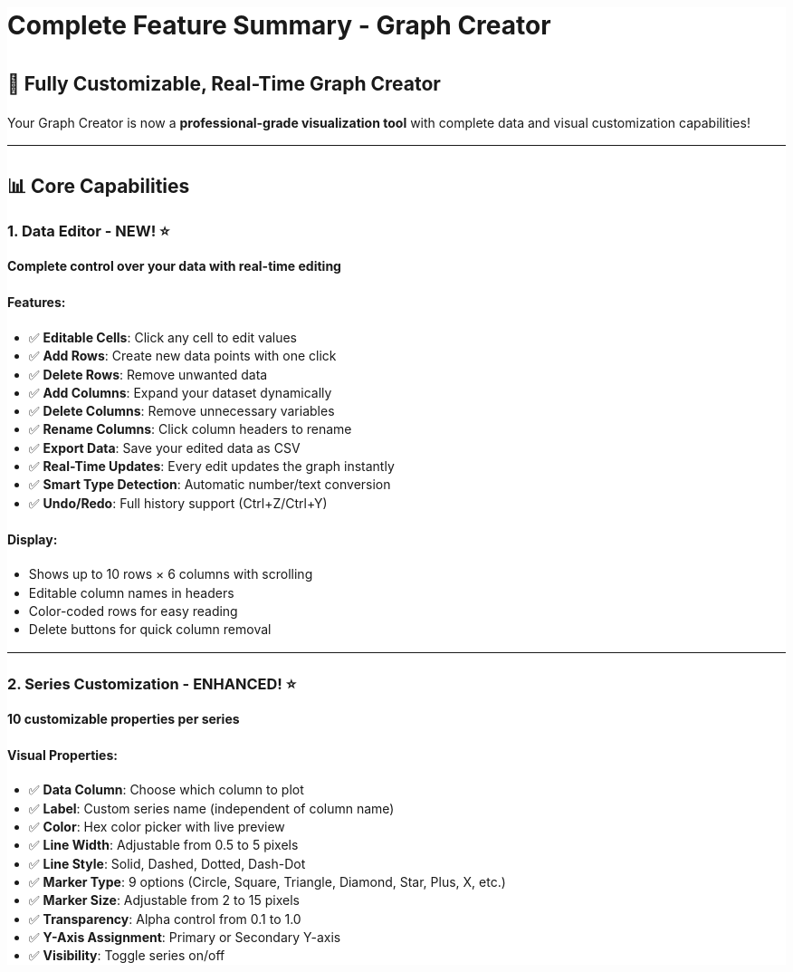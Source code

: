 # Complete Feature Summary - Graph Creator

## 🎉 Fully Customizable, Real-Time Graph Creator

Your Graph Creator is now a **professional-grade visualization tool** with complete data and visual customization capabilities!

---

## 📊 Core Capabilities

### 1. **Data Editor** - NEW! ⭐
**Complete control over your data with real-time editing**

#### Features:
- ✅ **Editable Cells**: Click any cell to edit values
- ✅ **Add Rows**: Create new data points with one click
- ✅ **Delete Rows**: Remove unwanted data
- ✅ **Add Columns**: Expand your dataset dynamically
- ✅ **Delete Columns**: Remove unnecessary variables
- ✅ **Rename Columns**: Click column headers to rename
- ✅ **Export Data**: Save your edited data as CSV
- ✅ **Real-Time Updates**: Every edit updates the graph instantly
- ✅ **Smart Type Detection**: Automatic number/text conversion
- ✅ **Undo/Redo**: Full history support (Ctrl+Z/Ctrl+Y)

#### Display:
- Shows up to 10 rows × 6 columns with scrolling
- Editable column names in headers
- Color-coded rows for easy reading
- Delete buttons for quick column removal

---

### 2. **Series Customization** - ENHANCED! ⭐
**10 customizable properties per series**

#### Visual Properties:
- ✅ **Data Column**: Choose which column to plot
- ✅ **Label**: Custom series name (independent of column name)
- ✅ **Color**: Hex color picker with live preview
- ✅ **Line Width**: Adjustable from 0.5 to 5 pixels
- ✅ **Line Style**: Solid, Dashed, Dotted, Dash-Dot
- ✅ **Marker Type**: 9 options (Circle, Square, Triangle, Diamond, Star, Plus, X, etc.)
- ✅ **Marker Size**: Adjustable from 2 to 15 pixels
- ✅ **Transparency**: Alpha control from 0.1 to 1.0
- ✅ **Y-Axis Assignment**: Primary or Secondary Y-axis
- ✅ **Visibility**: Toggle series on/off
